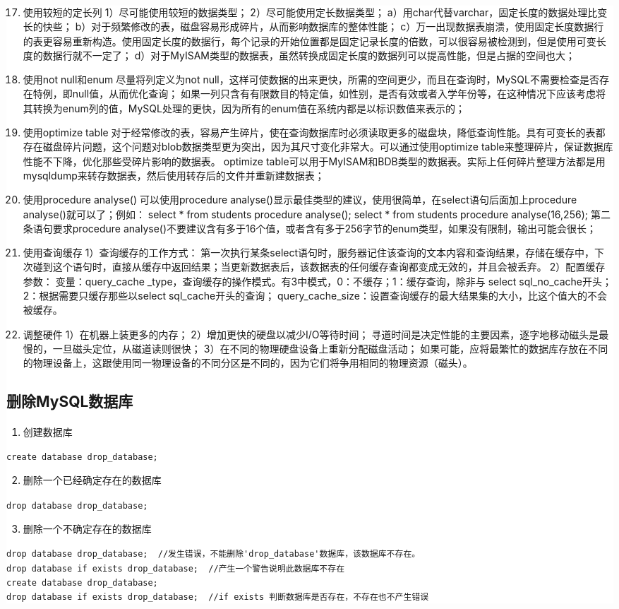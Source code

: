 17. 使用较短的定长列
1）尽可能使用较短的数据类型；
2）尽可能使用定长数据类型；
a）用char代替varchar，固定长度的数据处理比变长的快些；
b）对于频繁修改的表，磁盘容易形成碎片，从而影响数据库的整体性能；
c）万一出现数据表崩溃，使用固定长度数据行的表更容易重新构造。使用固定长度的数据行，每个记录的开始位置都是固定记录长度的倍数，可以很容易被检测到，但是使用可变长度的数据行就不一定了；
d）对于MyISAM类型的数据表，虽然转换成固定长度的数据列可以提高性能，但是占据的空间也大；

18. 使用not null和enum
尽量将列定义为not null，这样可使数据的出来更快，所需的空间更少，而且在查询时，MySQL不需要检查是否存在特例，即null值，从而优化查询；
如果一列只含有有限数目的特定值，如性别，是否有效或者入学年份等，在这种情况下应该考虑将其转换为enum列的值，MySQL处理的更快，因为所有的enum值在系统内都是以标识数值来表示的；

19. 使用optimize table
对于经常修改的表，容易产生碎片，使在查询数据库时必须读取更多的磁盘块，降低查询性能。具有可变长的表都存在磁盘碎片问题，这个问题对blob数据类型更为突出，因为其尺寸变化非常大。可以通过使用optimize table来整理碎片，保证数据库性能不下降，优化那些受碎片影响的数据表。 optimize table可以用于MyISAM和BDB类型的数据表。实际上任何碎片整理方法都是用mysqldump来转存数据表，然后使用转存后的文件并重新建数据表；

20. 使用procedure analyse()
可以使用procedure analyse()显示最佳类型的建议，使用很简单，在select语句后面加上procedure analyse()就可以了；例如：
select * from students procedure analyse();
select * from students procedure analyse(16,256);
第二条语句要求procedure analyse()不要建议含有多于16个值，或者含有多于256字节的enum类型，如果没有限制，输出可能会很长；

21. 使用查询缓存
1）查询缓存的工作方式：
第一次执行某条select语句时，服务器记住该查询的文本内容和查询结果，存储在缓存中，下次碰到这个语句时，直接从缓存中返回结果；当更新数据表后，该数据表的任何缓存查询都变成无效的，并且会被丢弃。
2）配置缓存参数：
变量：query_cache _type，查询缓存的操作模式。有3中模式，0：不缓存；1：缓存查询，除非与 select sql_no_cache开头；2：根据需要只缓存那些以select sql_cache开头的查询； query_cache_size：设置查询缓存的最大结果集的大小，比这个值大的不会被缓存。

22. 调整硬件
1）在机器上装更多的内存；
2）增加更快的硬盘以减少I/O等待时间；
寻道时间是决定性能的主要因素，逐字地移动磁头是最慢的，一旦磁头定位，从磁道读则很快；
3）在不同的物理硬盘设备上重新分配磁盘活动；
如果可能，应将最繁忙的数据库存放在不同的物理设备上，这跟使用同一物理设备的不同分区是不同的，因为它们将争用相同的物理资源（磁头）。

## 删除MySQL数据库  
1. 创建数据库  
```
create database drop_database;  
```

2. 删除一个已经确定存在的数据库  
```
drop database drop_database;  
```

3. 删除一个不确定存在的数据库  
```
drop database drop_database;  //发生错误，不能删除'drop_database'数据库，该数据库不存在。  
drop database if exists drop_database;  //产生一个警告说明此数据库不存在  
create database drop_database;
drop database if exists drop_database;  //if exists 判断数据库是否存在，不存在也不产生错误
```